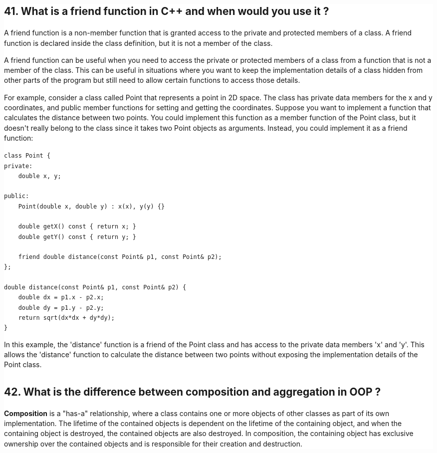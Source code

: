 <div id="q41"></div>

## 41. What is a friend function in C++ and when would you use it ?
A friend function is a non-member function that is granted access to the private and protected members of a class. A friend function is declared inside the class definition, but it is not a member of the class.

A friend function can be useful when you need to access the private or protected members of a class from a function that is not a member of the class. This can be useful in situations where you want to keep the implementation details of a class hidden from other parts of the program but still need to allow certain functions to access those details.

For example, consider a class called Point that represents a point in 2D space. The class has private data members for the x and y coordinates, and public member functions for setting and getting the coordinates. Suppose you want to implement a function that calculates the distance between two points. You could implement this function as a member function of the Point class, but it doesn't really belong to the class since it takes two Point objects as arguments. Instead, you could implement it as a friend function:
```
class Point {
private:
    double x, y;

public:
    Point(double x, double y) : x(x), y(y) {}

    double getX() const { return x; }
    double getY() const { return y; }

    friend double distance(const Point& p1, const Point& p2);
};

double distance(const Point& p1, const Point& p2) {
    double dx = p1.x - p2.x;
    double dy = p1.y - p2.y;
    return sqrt(dx*dx + dy*dy);
}
```
In this example, the 'distance' function is a friend of the Point class and has access to the private data members 'x' and 'y'. This allows the 'distance' function to calculate the distance between two points without exposing the implementation details of the Point class.

<div id="q42"></div>

## 42. What is the difference between composition and aggregation in OOP ?
**Composition** is a "has-a" relationship, where a class contains one or more objects of other classes as part of its own implementation. The lifetime of the contained objects is dependent on the lifetime of the containing object, and when the containing object is destroyed, the contained objects are also destroyed. In composition, the containing object has exclusive ownership over the contained objects and is responsible for their creation and destruction.
